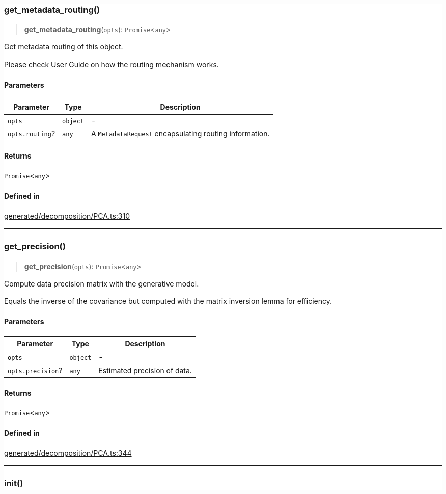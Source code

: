 ### get\_metadata\_routing()

> **get\_metadata\_routing**(`opts`): `Promise`\<`any`\>

Get metadata routing of this object.

Please check [User Guide](https://scikit-learn.org/stable/modules/generated/../../metadata_routing.html#metadata-routing) on how the routing mechanism works.

#### Parameters

| Parameter | Type | Description |
| ------ | ------ | ------ |
| `opts` | `object` | - |
| `opts.routing`? | `any` | A [`MetadataRequest`](https://scikit-learn.org/stable/modules/generated/sklearn.utils.metadata_routing.MetadataRequest.html#sklearn.utils.metadata_routing.MetadataRequest "sklearn.utils.metadata_routing.MetadataRequest") encapsulating routing information. |

#### Returns

`Promise`\<`any`\>

#### Defined in

[generated/decomposition/PCA.ts:310](https://github.com/transitive-bullshit/scikit-learn-ts/blob/bab9a6d8b9738b16b8b9ba0b3f7cea1495d968d8/packages/sklearn/src/generated/decomposition/PCA.ts#L310)

***

### get\_precision()

> **get\_precision**(`opts`): `Promise`\<`any`\>

Compute data precision matrix with the generative model.

Equals the inverse of the covariance but computed with the matrix inversion lemma for efficiency.

#### Parameters

| Parameter | Type | Description |
| ------ | ------ | ------ |
| `opts` | `object` | - |
| `opts.precision`? | `any` | Estimated precision of data. |

#### Returns

`Promise`\<`any`\>

#### Defined in

[generated/decomposition/PCA.ts:344](https://github.com/transitive-bullshit/scikit-learn-ts/blob/bab9a6d8b9738b16b8b9ba0b3f7cea1495d968d8/packages/sklearn/src/generated/decomposition/PCA.ts#L344)

***

### init()
